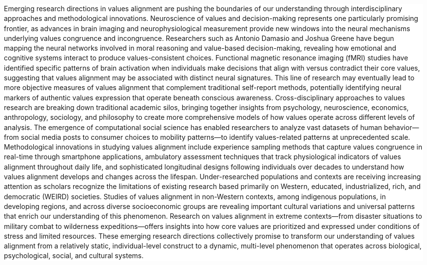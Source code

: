 Emerging research directions in values alignment are pushing the boundaries of our understanding through interdisciplinary approaches and methodological innovations. Neuroscience of values and decision-making represents one particularly promising frontier, as advances in brain imaging and neurophysiological measurement provide new windows into the neural mechanisms underlying values congruence and incongruence. Researchers such as Antonio Damasio and Joshua Greene have begun mapping the neural networks involved in moral reasoning and value-based decision-making, revealing how emotional and cognitive systems interact to produce values-consistent choices. Functional magnetic resonance imaging (fMRI) studies have identified specific patterns of brain activation when individuals make decisions that align with versus contradict their core values, suggesting that values alignment may be associated with distinct neural signatures. This line of research may eventually lead to more objective measures of values alignment that complement traditional self-report methods, potentially identifying neural markers of authentic values expression that operate beneath conscious awareness. Cross-disciplinary approaches to values research are breaking down traditional academic silos, bringing together insights from psychology, neuroscience, economics, anthropology, sociology, and philosophy to create more comprehensive models of how values operate across different levels of analysis. The emergence of computational social science has enabled researchers to analyze vast datasets of human behavior—from social media posts to consumer choices to mobility patterns—to identify values-related patterns at unprecedented scale. Methodological innovations in studying values alignment include experience sampling methods that capture values congruence in real-time through smartphone applications, ambulatory assessment techniques that track physiological indicators of values alignment throughout daily life, and sophisticated longitudinal designs following individuals over decades to understand how values alignment develops and changes across the lifespan. Under-researched populations and contexts are receiving increasing attention as scholars recognize the limitations of existing research based primarily on Western, educated, industrialized, rich, and democratic (WEIRD) societies. Studies of values alignment in non-Western contexts, among indigenous populations, in developing regions, and across diverse socioeconomic groups are revealing important cultural variations and universal patterns that enrich our understanding of this phenomenon. Research on values alignment in extreme contexts—from disaster situations to military combat to wilderness expeditions—offers insights into how core values are prioritized and expressed under conditions of stress and limited resources. These emerging research directions collectively promise to transform our understanding of values alignment from a relatively static, individual-level construct to a dynamic, multi-level phenomenon that operates across biological, psychological, social, and cultural systems.
